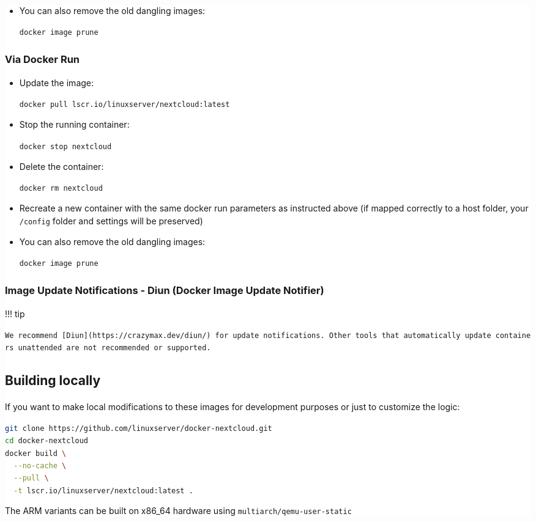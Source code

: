 * You can also remove the old dangling images:

    ```bash
    docker image prune
    ```

### Via Docker Run

* Update the image:

    ```bash
    docker pull lscr.io/linuxserver/nextcloud:latest
    ```

* Stop the running container:

    ```bash
    docker stop nextcloud
    ```

* Delete the container:

    ```bash
    docker rm nextcloud
    ```

* Recreate a new container with the same docker run parameters as instructed above (if mapped correctly to a host folder, your `/config` folder and settings will be preserved)
* You can also remove the old dangling images:

    ```bash
    docker image prune
    ```

### Image Update Notifications - Diun (Docker Image Update Notifier)

!!! tip 

    We recommend [Diun](https://crazymax.dev/diun/) for update notifications. Other tools that automatically update containers unattended are not recommended or supported.

## Building locally

If you want to make local modifications to these images for development purposes or just to customize the logic:

```bash
git clone https://github.com/linuxserver/docker-nextcloud.git
cd docker-nextcloud
docker build \
  --no-cache \
  --pull \
  -t lscr.io/linuxserver/nextcloud:latest .
```

The ARM variants can be built on x86_64 hardware using `multiarch/qemu-user-static`
